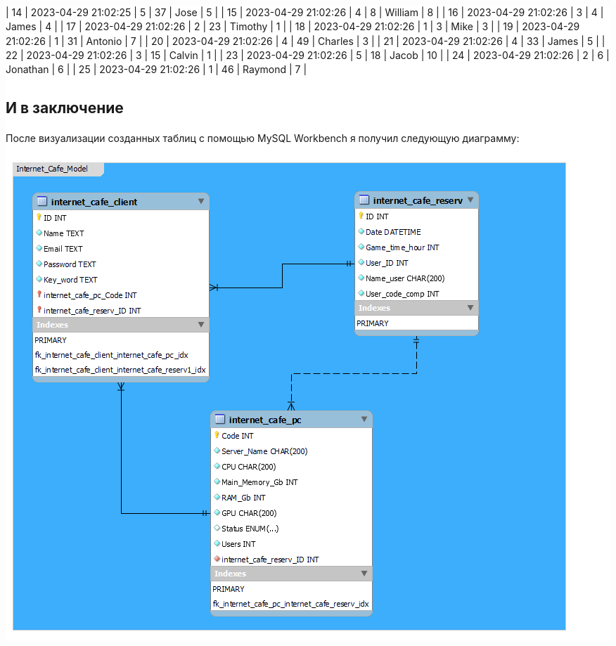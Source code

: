 | 14 | 2023-04-29 21:02:25 |              5 |      37 | Jose      |              5 |
| 15 | 2023-04-29 21:02:26 |              4 |       8 | William   |              8 |
| 16 | 2023-04-29 21:02:26 |              3 |       4 | James     |              4 |
| 17 | 2023-04-29 21:02:26 |              2 |      23 | Timothy   |              1 |
| 18 | 2023-04-29 21:02:26 |              1 |       3 | Mike      |              3 |
| 19 | 2023-04-29 21:02:26 |              1 |      31 | Antonio   |              7 |
| 20 | 2023-04-29 21:02:26 |              4 |      49 | Charles   |              3 |
| 21 | 2023-04-29 21:02:26 |              4 |      33 | James     |              5 |
| 22 | 2023-04-29 21:02:26 |              3 |      15 | Calvin    |              1 |
| 23 | 2023-04-29 21:02:26 |              5 |      18 | Jacob     |             10 |
| 24 | 2023-04-29 21:02:26 |              2 |       6 | Jonathan  |              6 |
| 25 | 2023-04-29 21:02:26 |              1 |      46 | Raymond   |              7 |


## И в заключение

После визуализации созданных таблиц с помощью MySQL Workbench я получил следующую диаграмму:

![Диограмма](Internet_Cafe_Model.png)

